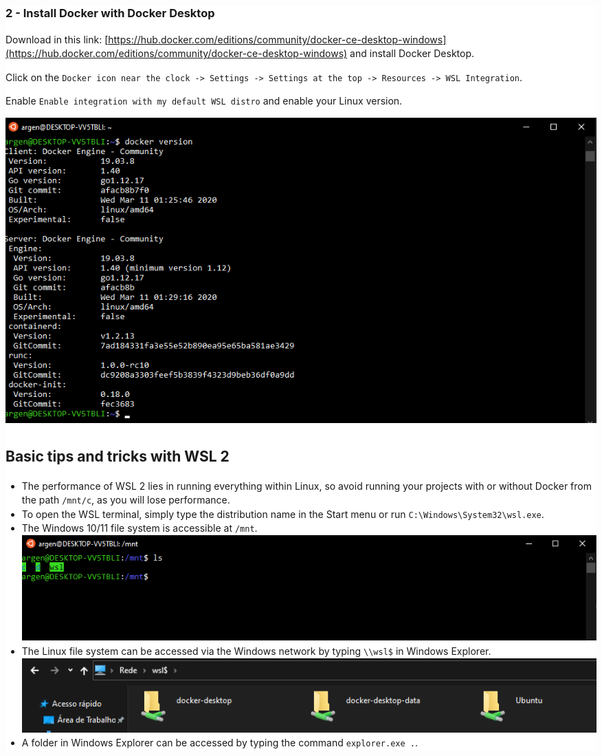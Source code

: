### <a id="install-docker-with-docker-desktop"></a>2 - Install Docker with Docker Desktop

Download in this link: [https://hub.docker.com/editions/community/docker-ce-desktop-windows](https://hub.docker.com/editions/community/docker-ce-desktop-windows) and install Docker Desktop.


Click on the `Docker icon near the clock -> Settings -> Settings at the top -> Resources -> WSL Integration`.

Enable `Enable integration with my default WSL distro` and enable your Linux version.

![Docker working within WSL 2](img/docker_funcionando_dentro_do_wsl2.png)

## Basic tips and tricks with WSL 2

* The performance of WSL 2 lies in running everything within Linux, so avoid running your projects with or without Docker from the path `/mnt/c`, as you will lose performance.
* To open the WSL terminal, simply type the distribution name in the Start menu or run `C:\Windows\System32\wsl.exe`.
* The Windows 10/11 file system is accessible at `/mnt`.
![Mount no WSL2](img/mount_no_wsl2.png)
* The Linux file system can be accessed via the Windows network by typing `\\wsl$` in Windows Explorer.
![Accessing WSL2 in Windows Explorer](img/acessando_wsl2_no_explorer.png)
* A folder in Windows Explorer can be accessed by typing the command ```explorer.exe .```.